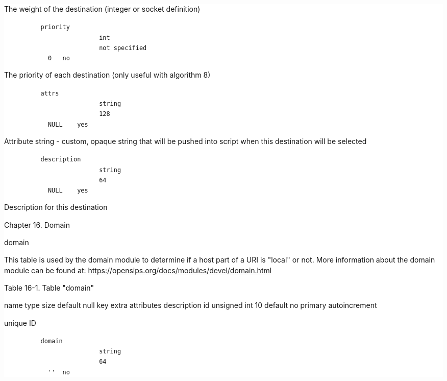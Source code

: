 The weight of the destination (integer or socket definition) 


            
              priority
            	              int
            	              not specified
            	0	no	 	 	              

The priority of each destination (only useful with algorithm 8)


            
              attrs
            	              string
            	              128
            	NULL	yes	 	 	              

Attribute string - custom, opaque string that
        will be pushed into script when this destination will 
        be selected


            
              description
            	              string
            	              64
            	NULL	yes	 	 	              

Description for this destination


            

  

Chapter 16. Domain

    

domain

This table is used by the domain module to determine if a host part of a URI is "local" or not. More information about the domain module can be found at: https://opensips.org/docs/modules/devel/domain.html
        


  

    

Table 16-1. Table "domain"

name	type	size	default	null	key	extra attributes	description
              id
            	              unsigned int
            	              10
            	default	no	primary	autoincrement	              

unique ID


            
              domain
            	              string
            	              64
            	''	no	 	 	              

